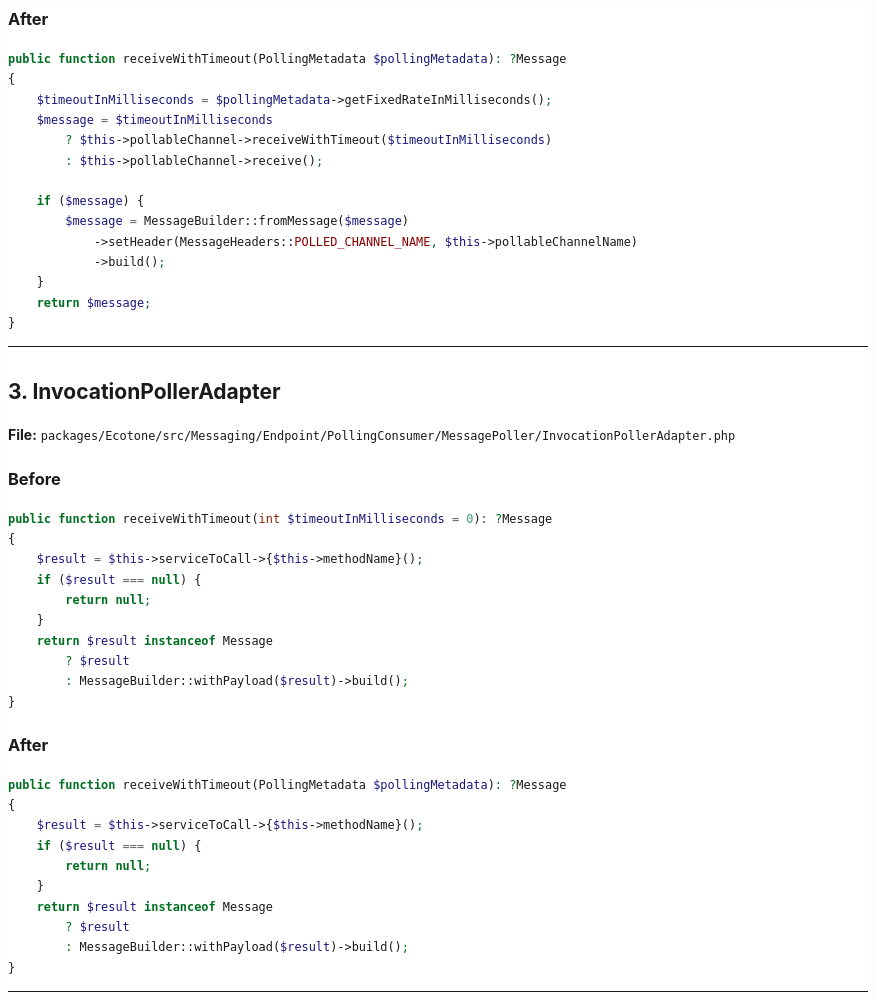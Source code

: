 ### After
```php
public function receiveWithTimeout(PollingMetadata $pollingMetadata): ?Message
{
    $timeoutInMilliseconds = $pollingMetadata->getFixedRateInMilliseconds();
    $message = $timeoutInMilliseconds
        ? $this->pollableChannel->receiveWithTimeout($timeoutInMilliseconds)
        : $this->pollableChannel->receive();

    if ($message) {
        $message = MessageBuilder::fromMessage($message)
            ->setHeader(MessageHeaders::POLLED_CHANNEL_NAME, $this->pollableChannelName)
            ->build();
    }
    return $message;
}
```

---

## 3. InvocationPollerAdapter

**File:** `packages/Ecotone/src/Messaging/Endpoint/PollingConsumer/MessagePoller/InvocationPollerAdapter.php`

### Before
```php
public function receiveWithTimeout(int $timeoutInMilliseconds = 0): ?Message
{
    $result = $this->serviceToCall->{$this->methodName}();
    if ($result === null) {
        return null;
    }
    return $result instanceof Message
        ? $result
        : MessageBuilder::withPayload($result)->build();
}
```

### After
```php
public function receiveWithTimeout(PollingMetadata $pollingMetadata): ?Message
{
    $result = $this->serviceToCall->{$this->methodName}();
    if ($result === null) {
        return null;
    }
    return $result instanceof Message
        ? $result
        : MessageBuilder::withPayload($result)->build();
}
```

---